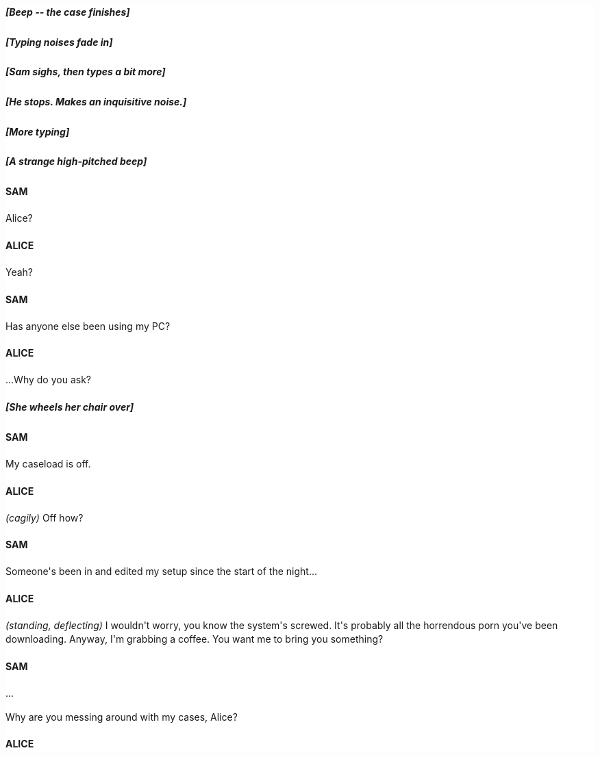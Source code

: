 


##### [Beep -- the case finishes]

##### [Typing noises fade in]

##### [Sam sighs, then types a bit more]

##### [He stops. Makes an inquisitive noise.]

##### [More typing]

##### [A strange high-pitched beep]

#### SAM

Alice?

#### ALICE

Yeah? 

#### SAM

Has anyone else been using my PC?

#### ALICE

...Why do you ask?

##### [She wheels her chair over]

#### SAM

My caseload is off. 

#### ALICE

_(cagily)_ Off how? 

#### SAM

Someone's been in and edited my setup since the start of the night... 

#### ALICE

_(standing, deflecting)_ I wouldn't worry, you know the system's screwed. It's probably all the horrendous porn you've been downloading. Anyway, I'm grabbing a coffee. You want me to bring you something?

#### SAM

...

Why are you messing around with my cases, Alice? 

#### ALICE
